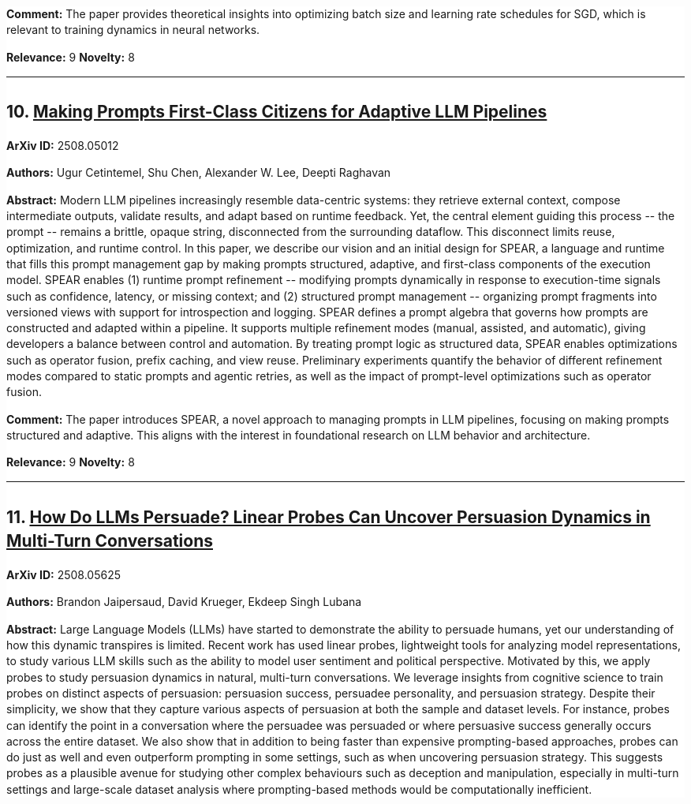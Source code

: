**Comment:** The paper provides theoretical insights into optimizing batch size and learning rate schedules for SGD, which is relevant to training dynamics in neural networks.

**Relevance:** 9
**Novelty:** 8

---

## 10. [Making Prompts First-Class Citizens for Adaptive LLM Pipelines](https://arxiv.org/abs/2508.05012) <a id="link10"></a>

**ArXiv ID:** 2508.05012

**Authors:** Ugur Cetintemel, Shu Chen, Alexander W. Lee, Deepti Raghavan

**Abstract:** Modern LLM pipelines increasingly resemble data-centric systems: they retrieve external context, compose intermediate outputs, validate results, and adapt based on runtime feedback. Yet, the central element guiding this process -- the prompt -- remains a brittle, opaque string, disconnected from the surrounding dataflow. This disconnect limits reuse, optimization, and runtime control.   In this paper, we describe our vision and an initial design for SPEAR, a language and runtime that fills this prompt management gap by making prompts structured, adaptive, and first-class components of the execution model. SPEAR enables (1) runtime prompt refinement -- modifying prompts dynamically in response to execution-time signals such as confidence, latency, or missing context; and (2) structured prompt management -- organizing prompt fragments into versioned views with support for introspection and logging.   SPEAR defines a prompt algebra that governs how prompts are constructed and adapted within a pipeline. It supports multiple refinement modes (manual, assisted, and automatic), giving developers a balance between control and automation. By treating prompt logic as structured data, SPEAR enables optimizations such as operator fusion, prefix caching, and view reuse. Preliminary experiments quantify the behavior of different refinement modes compared to static prompts and agentic retries, as well as the impact of prompt-level optimizations such as operator fusion.

**Comment:** The paper introduces SPEAR, a novel approach to managing prompts in LLM pipelines, focusing on making prompts structured and adaptive. This aligns with the interest in foundational research on LLM behavior and architecture.

**Relevance:** 9
**Novelty:** 8

---

## 11. [How Do LLMs Persuade? Linear Probes Can Uncover Persuasion Dynamics in Multi-Turn Conversations](https://arxiv.org/abs/2508.05625) <a id="link11"></a>

**ArXiv ID:** 2508.05625

**Authors:** Brandon Jaipersaud, David Krueger, Ekdeep Singh Lubana

**Abstract:** Large Language Models (LLMs) have started to demonstrate the ability to persuade humans, yet our understanding of how this dynamic transpires is limited. Recent work has used linear probes, lightweight tools for analyzing model representations, to study various LLM skills such as the ability to model user sentiment and political perspective. Motivated by this, we apply probes to study persuasion dynamics in natural, multi-turn conversations. We leverage insights from cognitive science to train probes on distinct aspects of persuasion: persuasion success, persuadee personality, and persuasion strategy. Despite their simplicity, we show that they capture various aspects of persuasion at both the sample and dataset levels. For instance, probes can identify the point in a conversation where the persuadee was persuaded or where persuasive success generally occurs across the entire dataset. We also show that in addition to being faster than expensive prompting-based approaches, probes can do just as well and even outperform prompting in some settings, such as when uncovering persuasion strategy. This suggests probes as a plausible avenue for studying other complex behaviours such as deception and manipulation, especially in multi-turn settings and large-scale dataset analysis where prompting-based methods would be computationally inefficient.
